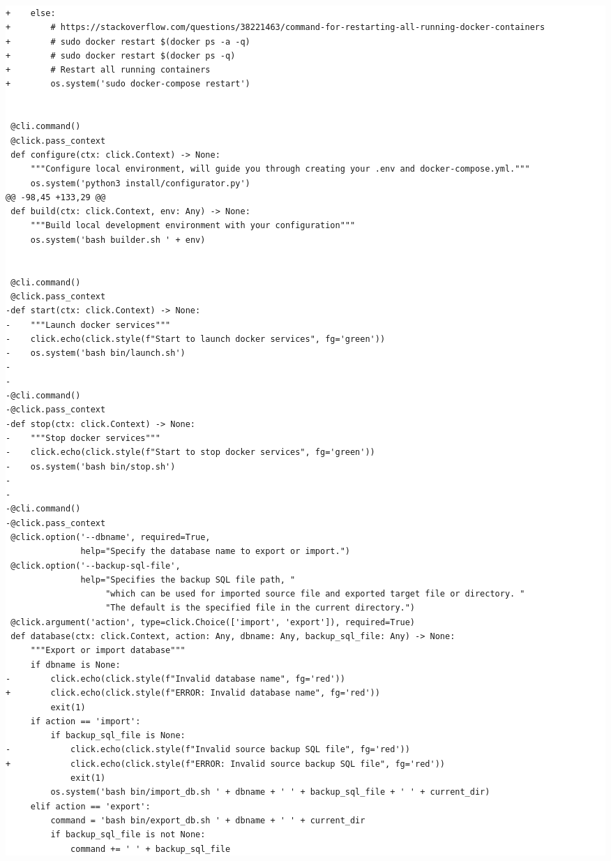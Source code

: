 ```
+    else:
+        # https://stackoverflow.com/questions/38221463/command-for-restarting-all-running-docker-containers
+        # sudo docker restart $(docker ps -a -q)
+        # sudo docker restart $(docker ps -q)
+        # Restart all running containers
+        os.system('sudo docker-compose restart')
 
 
 @cli.command()
 @click.pass_context
 def configure(ctx: click.Context) -> None:
     """Configure local environment, will guide you through creating your .env and docker-compose.yml."""
     os.system('python3 install/configurator.py')
@@ -98,45 +133,29 @@
 def build(ctx: click.Context, env: Any) -> None:
     """Build local development environment with your configuration"""
     os.system('bash builder.sh ' + env)
 
 
 @cli.command()
 @click.pass_context
-def start(ctx: click.Context) -> None:
-    """Launch docker services"""
-    click.echo(click.style(f"Start to launch docker services", fg='green'))
-    os.system('bash bin/launch.sh')
-
-
-@cli.command()
-@click.pass_context
-def stop(ctx: click.Context) -> None:
-    """Stop docker services"""
-    click.echo(click.style(f"Start to stop docker services", fg='green'))
-    os.system('bash bin/stop.sh')
-
-
-@cli.command()
-@click.pass_context
 @click.option('--dbname', required=True,
               help="Specify the database name to export or import.")
 @click.option('--backup-sql-file',
               help="Specifies the backup SQL file path, "
                    "which can be used for imported source file and exported target file or directory. "
                    "The default is the specified file in the current directory.")
 @click.argument('action', type=click.Choice(['import', 'export']), required=True)
 def database(ctx: click.Context, action: Any, dbname: Any, backup_sql_file: Any) -> None:
     """Export or import database"""
     if dbname is None:
-        click.echo(click.style(f"Invalid database name", fg='red'))
+        click.echo(click.style(f"ERROR: Invalid database name", fg='red'))
         exit(1)
     if action == 'import':
         if backup_sql_file is None:
-            click.echo(click.style(f"Invalid source backup SQL file", fg='red'))
+            click.echo(click.style(f"ERROR: Invalid source backup SQL file", fg='red'))
             exit(1)
         os.system('bash bin/import_db.sh ' + dbname + ' ' + backup_sql_file + ' ' + current_dir)
     elif action == 'export':
         command = 'bash bin/export_db.sh ' + dbname + ' ' + current_dir
         if backup_sql_file is not None:
             command += ' ' + backup_sql_file
```

 [pypi_badge]: https://badge.fury.io/py/stdocker.svg
 [pypi_link]: http://badge.fury.io/py/stdocker